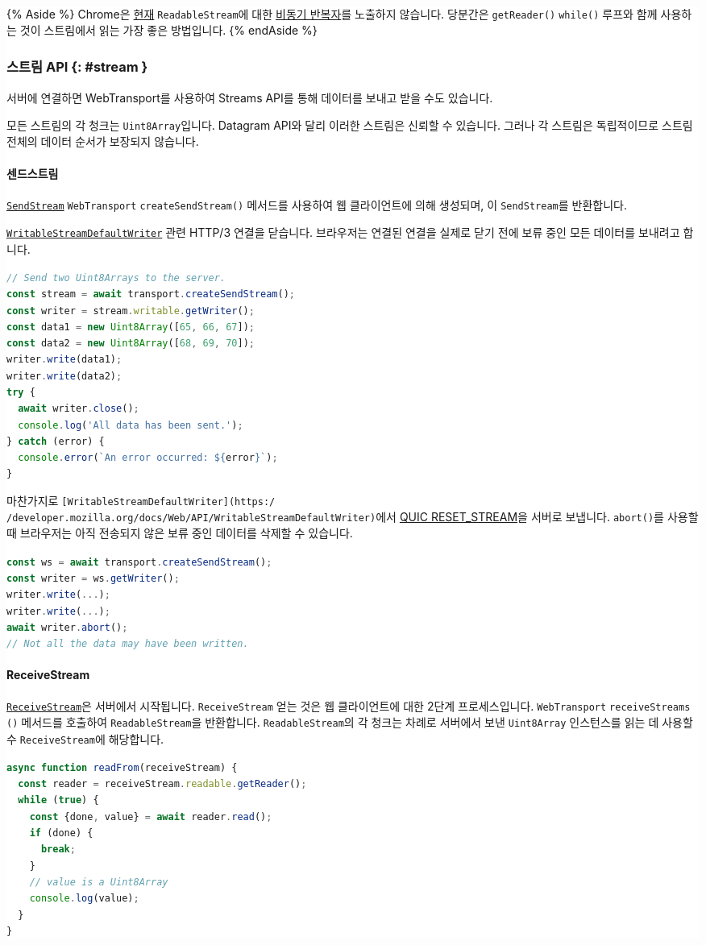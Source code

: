 {% Aside %} Chrome은 [현재](https://bugs.chromium.org/p/chromium/issues/detail?id=929585) `ReadableStream`에 대한 [비동기 반복자](https://github.com/whatwg/streams/issues/778)를 노출하지 않습니다. 당분간은 `getReader()` `while()` 루프와 함께 사용하는 것이 스트림에서 읽는 가장 좋은 방법입니다. {% endAside %}

### 스트림 API {: #stream }

서버에 연결하면 WebTransport를 사용하여 Streams API를 통해 데이터를 보내고 받을 수도 있습니다.

모든 스트림의 각 청크는 `Uint8Array`입니다. Datagram API와 달리 이러한 스트림은 신뢰할 수 있습니다. 그러나 각 스트림은 독립적이므로 스트림 전체의 데이터 순서가 보장되지 않습니다.

#### 센드스트림

<code>[SendStream](https://wicg.github.io/web-transport/#sendstream)</code> `WebTransport` <code>createSendStream()</code> 메서드를 사용하여 웹 클라이언트에 의해 생성되며, 이 <code>SendStream</code>를 반환합니다.

<code>[WritableStreamDefaultWriter](https://developer.mozilla.org/docs/Web/API/WritableStreamDefaultWriter)</code> 관련 HTTP/3 연결을 닫습니다. 브라우저는 연결된 연결을 실제로 닫기 전에 보류 중인 모든 데이터를 보내려고 합니다.

```js
// Send two Uint8Arrays to the server.
const stream = await transport.createSendStream();
const writer = stream.writable.getWriter();
const data1 = new Uint8Array([65, 66, 67]);
const data2 = new Uint8Array([68, 69, 70]);
writer.write(data1);
writer.write(data2);
try {
  await writer.close();
  console.log('All data has been sent.');
} catch (error) {
  console.error(`An error occurred: ${error}`);
}
```

마찬가지로 <code>[WritableStreamDefaultWriter](https:/ /developer.mozilla.org/docs/Web/API/WritableStreamDefaultWriter)</code>에서 [QUIC RESET_STREAM](https://tools.ietf.org/html/draft-ietf-quic-transport-27#section-19.4)을 서버로 보냅니다. <code>abort()</code>를 사용할 때 브라우저는 아직 전송되지 않은 보류 중인 데이터를 삭제할 수 있습니다.

```js
const ws = await transport.createSendStream();
const writer = ws.getWriter();
writer.write(...);
writer.write(...);
await writer.abort();
// Not all the data may have been written.
```

#### ReceiveStream

<code>[ReceiveStream](https://wicg.github.io/web-transport/#receivestream)</code>은 서버에서 시작됩니다. <code>ReceiveStream</code> 얻는 것은 웹 클라이언트에 대한 2단계 프로세스입니다. `WebTransport` <code>receiveStreams()</code> 메서드를 호출하여 <code>ReadableStream</code>을 반환합니다. <code>ReadableStream</code>의 각 청크는 차례로 서버에서 보낸 <code>Uint8Array</code> 인스턴스를 읽는 데 사용할 수 <code>ReceiveStream</code>에 해당합니다.

```js
async function readFrom(receiveStream) {
  const reader = receiveStream.readable.getReader();
  while (true) {
    const {done, value} = await reader.read();
    if (done) {
      break;
    }
    // value is a Uint8Array
    console.log(value);
  }
}

```